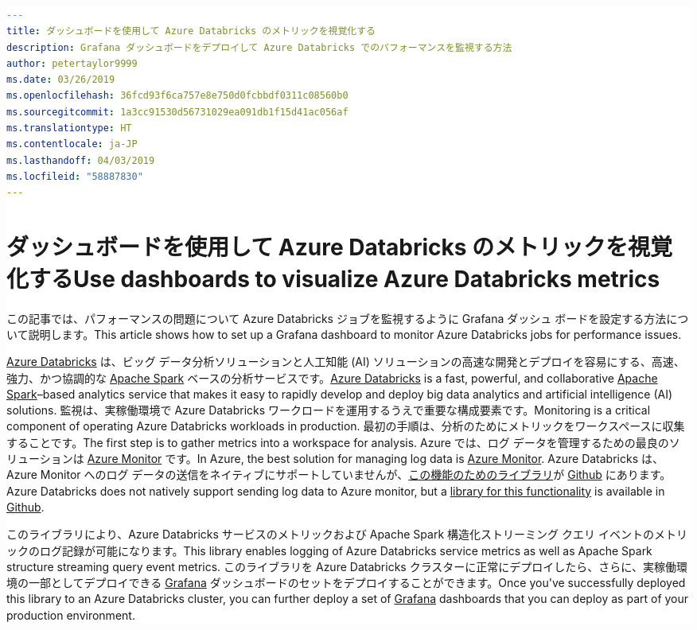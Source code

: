 ```yaml
---
title: ダッシュボードを使用して Azure Databricks のメトリックを視覚化する
description: Grafana ダッシュボードをデプロイして Azure Databricks でのパフォーマンスを監視する方法
author: petertaylor9999
ms.date: 03/26/2019
ms.openlocfilehash: 36fcd93f6ca757e8e750d0fcbbdf0311c08560b0
ms.sourcegitcommit: 1a3cc91530d56731029ea091db1f15d41ac056af
ms.translationtype: HT
ms.contentlocale: ja-JP
ms.lasthandoff: 04/03/2019
ms.locfileid: "58887830"
---
```

# <a name="use-dashboards-to-visualize-azure-databricks-metrics"></a><span data-ttu-id="ac58a-103">ダッシュボードを使用して Azure Databricks のメトリックを視覚化する</span><span class="sxs-lookup"><span data-stu-id="ac58a-103">Use dashboards to visualize Azure Databricks metrics</span></span>

<span data-ttu-id="ac58a-104">この記事では、パフォーマンスの問題について Azure Databricks ジョブを監視するように Grafana ダッシュ ボードを設定する方法について説明します。</span><span class="sxs-lookup"><span data-stu-id="ac58a-104">This article shows how to set up a Grafana dashboard to monitor Azure Databricks jobs for performance issues.</span></span>

<span data-ttu-id="ac58a-105">[Azure Databricks](/azure/azure-databricks/) は、ビッグ データ分析ソリューションと人工知能 (AI) ソリューションの高速な開発とデプロイを容易にする、高速、強力、かつ協調的な [Apache Spark](https://spark.apache.org/) ベースの分析サービスです。</span><span class="sxs-lookup"><span data-stu-id="ac58a-105">[Azure Databricks](/azure/azure-databricks/) is a fast, powerful, and collaborative [Apache Spark](https://spark.apache.org/)–based analytics service that makes it easy to rapidly develop and deploy big data analytics and artificial intelligence (AI) solutions.</span></span> <span data-ttu-id="ac58a-106">監視は、実稼働環境で Azure Databricks ワークロードを運用するうえで重要な構成要素です。</span><span class="sxs-lookup"><span data-stu-id="ac58a-106">Monitoring is a critical component of operating Azure Databricks workloads in production.</span></span> <span data-ttu-id="ac58a-107">最初の手順は、分析のためにメトリックをワークスペースに収集することです。</span><span class="sxs-lookup"><span data-stu-id="ac58a-107">The first step is to gather metrics into a workspace for analysis.</span></span> <span data-ttu-id="ac58a-108">Azure では、ログ データを管理するための最良のソリューションは [Azure Monitor](/azure/azure-monitor/) です。</span><span class="sxs-lookup"><span data-stu-id="ac58a-108">In Azure, the best solution for managing log data is [Azure Monitor](/azure/azure-monitor/).</span></span> <span data-ttu-id="ac58a-109">Azure Databricks は、Azure Monitor へのログ データの送信をネイティブにサポートしていませんが、[この機能のためのライブラリ](https://github.com/mspnp/spark-monitoring)が [Github](https://github.com) にあります。</span><span class="sxs-lookup"><span data-stu-id="ac58a-109">Azure Databricks does not natively support sending log data to Azure monitor, but a [library for this functionality](https://github.com/mspnp/spark-monitoring) is available in [Github](https://github.com).</span></span>

<span data-ttu-id="ac58a-110">このライブラリにより、Azure Databricks サービスのメトリックおよび Apache Spark 構造化ストリーミング クエリ イベントのメトリックのログ記録が可能になります。</span><span class="sxs-lookup"><span data-stu-id="ac58a-110">This library enables logging of Azure Databricks service metrics as well as Apache Spark structure streaming query event metrics.</span></span> <span data-ttu-id="ac58a-111">このライブラリを Azure Databricks クラスターに正常にデプロイしたら、さらに、実稼働環境の一部としてデプロイできる [Grafana](https://granfana.com) ダッシュボードのセットをデプロイすることができます。</span><span class="sxs-lookup"><span data-stu-id="ac58a-111">Once you've successfully deployed this library to an Azure Databricks cluster, you can further deploy a set of [Grafana](https://granfana.com) dashboards that you can deploy as part of your production environment.</span></span>
